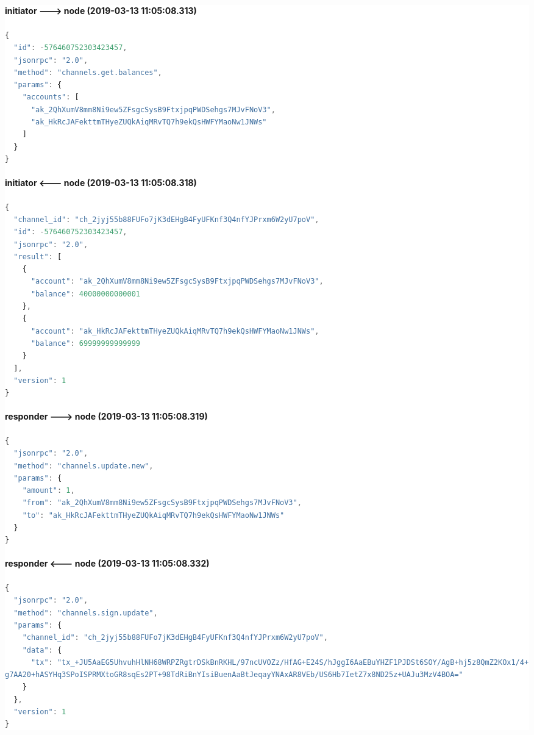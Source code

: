 #### initiator ---> node (2019-03-13 11:05:08.313)
```javascript
{
  "id": -576460752303423457,
  "jsonrpc": "2.0",
  "method": "channels.get.balances",
  "params": {
    "accounts": [
      "ak_2QhXumV8mm8Ni9ew5ZFsgcSysB9FtxjpqPWDSehgs7MJvFNoV3",
      "ak_HkRcJAFekttmTHyeZUQkAiqMRvTQ7h9ekQsHWFYMaoNw1JNWs"
    ]
  }
}
```

#### initiator <--- node (2019-03-13 11:05:08.318)
```javascript
{
  "channel_id": "ch_2jyj55b88FUFo7jK3dEHgB4FyUFKnf3Q4nfYJPrxm6W2yU7poV",
  "id": -576460752303423457,
  "jsonrpc": "2.0",
  "result": [
    {
      "account": "ak_2QhXumV8mm8Ni9ew5ZFsgcSysB9FtxjpqPWDSehgs7MJvFNoV3",
      "balance": 40000000000001
    },
    {
      "account": "ak_HkRcJAFekttmTHyeZUQkAiqMRvTQ7h9ekQsHWFYMaoNw1JNWs",
      "balance": 69999999999999
    }
  ],
  "version": 1
}
```

#### responder ---> node (2019-03-13 11:05:08.319)
```javascript
{
  "jsonrpc": "2.0",
  "method": "channels.update.new",
  "params": {
    "amount": 1,
    "from": "ak_2QhXumV8mm8Ni9ew5ZFsgcSysB9FtxjpqPWDSehgs7MJvFNoV3",
    "to": "ak_HkRcJAFekttmTHyeZUQkAiqMRvTQ7h9ekQsHWFYMaoNw1JNWs"
  }
}
```

#### responder <--- node (2019-03-13 11:05:08.332)
```javascript
{
  "jsonrpc": "2.0",
  "method": "channels.sign.update",
  "params": {
    "channel_id": "ch_2jyj55b88FUFo7jK3dEHgB4FyUFKnf3Q4nfYJPrxm6W2yU7poV",
    "data": {
      "tx": "tx_+JU5AaEG5UhvuhHlNH68WRPZRgtrDSkBnRKHL/97ncUVOZz/HfAG+E24S/hJggI6AaEBuYHZF1PJDSt6SOY/AgB+hj5z8QmZ2KOx1/4+g7AA20+hASYHq3SPoISPRMXtoGR8sqEs2PT+98TdRiBnYIsiBuenAaBtJeqayYNAxAR8VEb/US6Hb7IetZ7x8ND25z+UAJu3MzV4BOA="
    }
  },
  "version": 1
}
```
